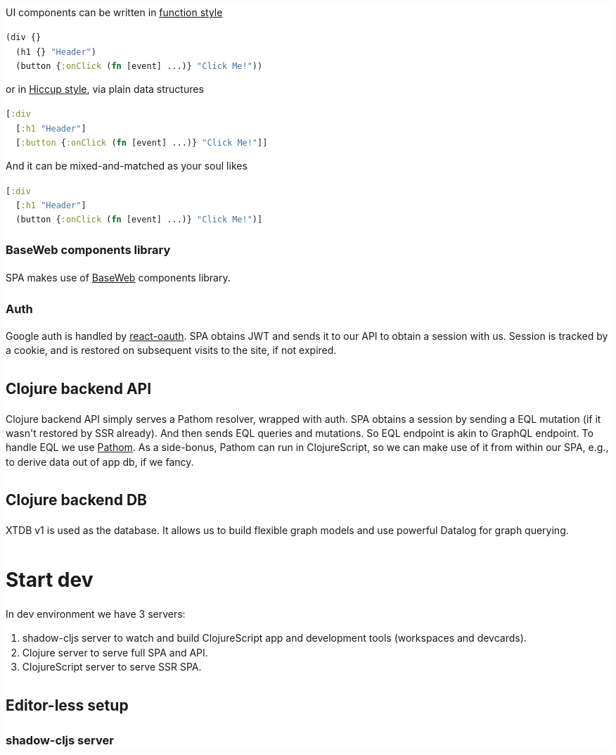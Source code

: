 UI components can be written in [function style](https://book.fulcrologic.com/#_basic_ui_components)
```clojure
(div {}
  (h1 {} "Header")
  (button {:onClick (fn [event] ...)} "Click Me!"))
```
or in [Hiccup style](https://github.com/reagent-project/reagent#examples), via plain data structures
```clojure
[:div
  [:h1 "Header"]
  [:button {:onClick (fn [event] ...)} "Click Me!"]]
```
And it can be mixed-and-matched as your soul likes
```clojure
[:div
  [:h1 "Header"]
  (button {:onClick (fn [event] ...)} "Click Me!")]
```

### BaseWeb components library
SPA makes use of [BaseWeb](https://baseweb.design/) components library.

### Auth
Google auth is handled by [react-oauth](https://github.com/MomenSherif/react-oauth).
SPA obtains JWT and sends it to our API to obtain a session with us.
Session is tracked by a cookie, and is restored on subsequent visits to the site, if not expired.

## Clojure backend API
Clojure backend API simply serves a Pathom resolver, wrapped with auth.
SPA obtains a session by sending a EQL mutation (if it wasn't restored by SSR already).
And then sends EQL queries and mutations. So EQL endpoint is akin to GraphQL endpoint.
To handle EQL we use [Pathom](https://github.com/wilkerlucio/pathom).
As a side-bonus, Pathom can run in ClojureScript, so we can make use of it from within our SPA, e.g., to derive data out of app db, if we fancy.

## Clojure backend DB
XTDB v1 is used as the database.
It allows us to build flexible graph models and use powerful Datalog for graph querying.

# Start dev

In dev environment we have 3 servers:
1. shadow-cljs server to watch and build ClojureScript app and development tools (workspaces and devcards).
2. Clojure server to serve full SPA and API.
3. ClojureScript server to serve SSR SPA.

## Editor-less setup
### shadow-cljs server
